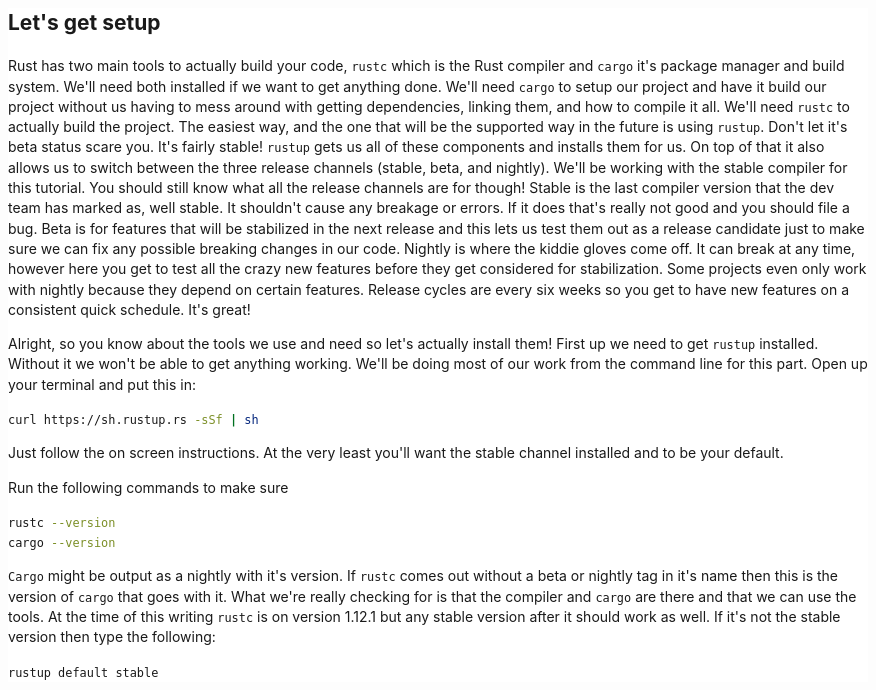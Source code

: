## Let's get setup
Rust has two main tools to actually build your code, `rustc` which is
the Rust compiler and `cargo` it's package manager and build system.
We'll need both installed if we want to get anything done. We'll need
`cargo` to setup our project and have it build our project without us
having to mess around with getting dependencies, linking them, and how
to compile it all. We'll need `rustc` to actually build the project. The
easiest way, and the one that will be the supported way in the future is
using `rustup`. Don't let it's beta status scare you. It's fairly
stable! `rustup` gets us all of these components and installs them for
us. On top of that it also allows us to switch between the three release
channels (stable, beta, and nightly). We'll be working with the stable
compiler for this tutorial. You should still know what all the release
channels are for though! Stable is the last compiler version that the
dev team has marked as, well stable. It shouldn't cause any breakage or
errors. If it does that's really not good and you should file a bug.
Beta is for features that will be stabilized in the next release and
this lets us test them out as a release candidate just to make sure we
can fix any possible breaking changes in our code. Nightly is where the
kiddie gloves come off. It can break at any time, however here you get
to test all the crazy new features before they get considered for
stabilization. Some projects even only work with nightly because they
depend on certain features. Release cycles are every six weeks so you
get to have new features on a consistent quick schedule. It's great!

Alright, so you know about the tools we use and need so let's actually
install them! First up we need to get `rustup` installed. Without it we
won't be able to get anything working. We'll be doing most of our work
from the command line for this part. Open up your terminal and put this
in:

```bash
curl https://sh.rustup.rs -sSf | sh
```

Just follow the on screen instructions. At the very least you'll want
the stable channel installed and to be your default.

Run the following commands to make sure

```bash
rustc --version
cargo --version
```

`Cargo` might be output as a nightly with it's version. If `rustc` comes
out without a beta or nightly tag in it's name then this is the version
of `cargo` that goes with it. What we're really checking for is that the
compiler and `cargo` are there and that we can use the tools. At the
time of this writing `rustc` is on version 1.12.1 but any stable version
after it should work as well. If it's not the stable version then type
the following:

```bash
rustup default stable
```
